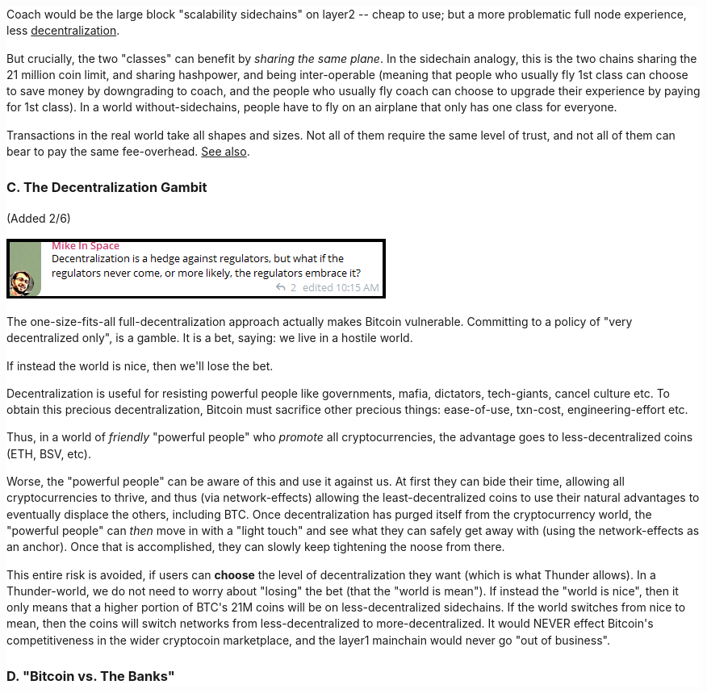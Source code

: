 Coach would be the large block "scalability sidechains" on layer2 -- cheap to use; but a more problematic full node experience, less [decentralization](https://www.truthcoin.info/blog/measuring-decentralization/).

But crucially, the two "classes" can benefit by *sharing the same plane*. In the sidechain analogy, this is the two chains sharing the 21 million coin limit, and sharing hashpower, and being inter-operable (meaning that people who usually fly 1st class can choose to save money by downgrading to coach, and the people who usually fly coach can choose to upgrade their experience by paying for 1st class). In a world without-sidechains, people have to fly on an airplane that only has one class for everyone.

Transactions in the real world take all shapes and sizes. Not all of them require the same level of trust, and not all of them can bear to pay the same fee-overhead. [See also](https://twitter.com/_prestwich/status/1358079395504615426).

### C. The Decentralization Gambit

(Added 2/6)

![image](/images/no-mean-regulators.png)

The one-size-fits-all full-decentralization approach actually makes Bitcoin vulnerable. Committing to a policy of "very decentralized only", is a gamble. It is a bet, saying: we live in a hostile world.

If instead the world is nice, then we'll lose the bet.

Decentralization is useful for resisting powerful people like governments, mafia, dictators, tech-giants, cancel culture etc. To obtain this precious decentralization, Bitcoin must sacrifice other precious things: ease-of-use, txn-cost, engineering-effort etc.

Thus, in a world of *friendly* "powerful people" who *promote* all cryptocurrencies, the advantage goes to less-decentralized coins (ETH, BSV, etc).

Worse, the "powerful people" can be aware of this and use it against us. At first they can bide their time, allowing all cryptocurrencies to thrive, and thus (via network-effects) allowing the least-decentralized coins to use their natural advantages to eventually displace the others, including BTC. Once decentralization has purged itself from the cryptocurrency world, the "powerful people" can *then* move in with a "light touch" and see what they can safely get away with (using the network-effects as an anchor). Once that is accomplished, they can slowly keep tightening the noose from there.

This entire risk is avoided, if users can **choose** the level of decentralization they want (which is what Thunder allows). In a Thunder-world, we do not need to worry about "losing" the bet (that the "world is mean"). If instead the "world is nice", then it only means that a higher portion of BTC's 21M coins will be on less-decentralized sidechains. If the world switches from nice to mean, then the coins will switch networks from less-decentralized to more-decentralized. It would NEVER effect Bitcoin's competitiveness in the wider cryptocoin marketplace, and the layer1 mainchain would never go "out of business".


### D. "Bitcoin vs. The Banks"
